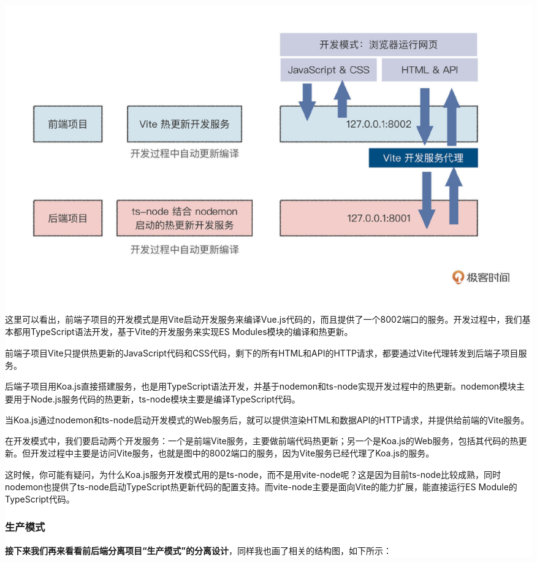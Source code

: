 ![图片](images/618617/97c52b5543da5d5bd20f4f5d743967d6.jpg)

这里可以看出，前端子项目的开发模式是用Vite启动开发服务来编译Vue.js代码的，而且提供了一个8002端口的服务。开发过程中，我们基本都用TypeScript语法开发，基于Vite的开发服务来实现ES Modules模块的编译和热更新。

前端子项目Vite只提供热更新的JavaScript代码和CSS代码，剩下的所有HTML和API的HTTP请求，都要通过Vite代理转发到后端子项目服务。

后端子项目用Koa.js直接搭建服务，也是用TypeScript语法开发，并基于nodemon和ts-node实现开发过程中的热更新。nodemon模块主要用于Node.js服务代码的热更新，ts-node模块主要是编译TypeScript代码。

当Koa.js通过nodemon和ts-node启动开发模式的Web服务后，就可以提供渲染HTML和数据API的HTTP请求，并提供给前端的Vite服务。

在开发模式中，我们要启动两个开发服务：一个是前端Vite服务，主要做前端代码热更新；另一个是Koa.js的Web服务，包括其代码的热更新。但开发过程中主要是访问Vite服务，也就是图中的8002端口的服务，因为Vite服务已经代理了Koa.js的服务。

这时候，你可能有疑问，为什么Koa.js服务开发模式用的是ts-node，而不是用vite-node呢？这是因为目前ts-node比较成熟，同时nodemon也提供了ts-node启动TypeScript热更新代码的配置支持。而vite-node主要是面向Vite的能力扩展，能直接运行ES Module的TypeScript代码。

### 生产模式

**接下来我们再来看看前后端分离项目“生产模式”的分离设计**，同样我也画了相关的结构图，如下所示：
